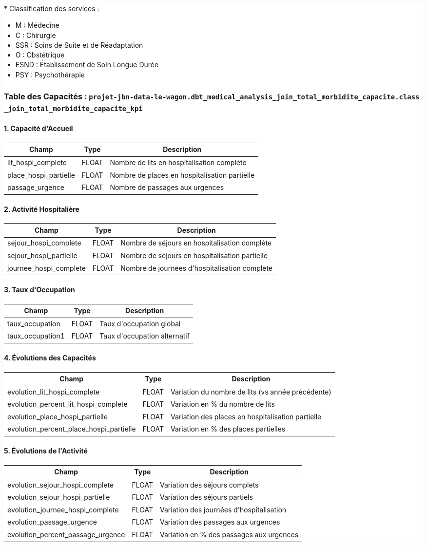 \* Classification des services :
- M : Médecine
- C : Chirurgie
- SSR : Soins de Suite et de Réadaptation
- O : Obstétrique
- ESND : Établissement de Soin Longue Durée
- PSY : Psychothérapie

### Table des Capacités : `projet-jbn-data-le-wagon.dbt_medical_analysis_join_total_morbidite_capacite.class_join_total_morbidite_capacite_kpi`

#### 1. Capacité d'Accueil
| Champ | Type | Description |
|-------|------|-------------|
| lit_hospi_complete | FLOAT | Nombre de lits en hospitalisation complète |
| place_hospi_partielle | FLOAT | Nombre de places en hospitalisation partielle |
| passage_urgence | FLOAT | Nombre de passages aux urgences |

#### 2. Activité Hospitalière
| Champ | Type | Description |
|-------|------|-------------|
| sejour_hospi_complete | FLOAT | Nombre de séjours en hospitalisation complète |
| sejour_hospi_partielle | FLOAT | Nombre de séjours en hospitalisation partielle |
| journee_hospi_complete | FLOAT | Nombre de journées d'hospitalisation complète |

#### 3. Taux d'Occupation
| Champ | Type | Description |
|-------|------|-------------|
| taux_occupation | FLOAT | Taux d'occupation global |
| taux_occupation1 | FLOAT | Taux d'occupation alternatif |

#### 4. Évolutions des Capacités
| Champ | Type | Description |
|-------|------|-------------|
| evolution_lit_hospi_complete | FLOAT | Variation du nombre de lits (vs année précédente) |
| evolution_percent_lit_hospi_complete | FLOAT | Variation en % du nombre de lits |
| evolution_place_hospi_partielle | FLOAT | Variation des places en hospitalisation partielle |
| evolution_percent_place_hospi_partielle | FLOAT | Variation en % des places partielles |

#### 5. Évolutions de l'Activité
| Champ | Type | Description |
|-------|------|-------------|
| evolution_sejour_hospi_complete | FLOAT | Variation des séjours complets |
| evolution_sejour_hospi_partielle | FLOAT | Variation des séjours partiels |
| evolution_journee_hospi_complete | FLOAT | Variation des journées d'hospitalisation |
| evolution_passage_urgence | FLOAT | Variation des passages aux urgences |
| evolution_percent_passage_urgence | FLOAT | Variation en % des passages aux urgences |
